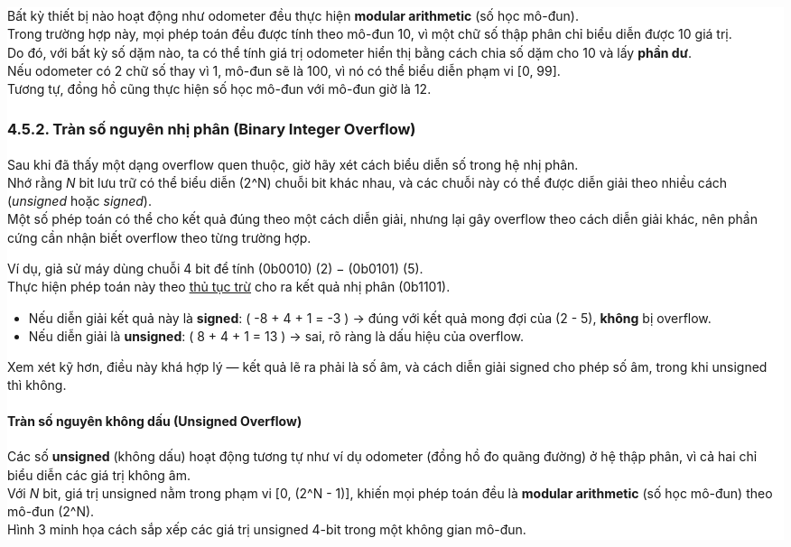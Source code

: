 Bất kỳ thiết bị nào hoạt động như odometer đều thực hiện **modular arithmetic** (số học mô-đun).  
Trong trường hợp này, mọi phép toán đều được tính theo mô-đun 10, vì một chữ số thập phân chỉ biểu diễn được 10 giá trị.  
Do đó, với bất kỳ số dặm nào, ta có thể tính giá trị odometer hiển thị bằng cách chia số dặm cho 10 và lấy **phần dư**.  
Nếu odometer có 2 chữ số thay vì 1, mô-đun sẽ là 100, vì nó có thể biểu diễn phạm vi \[0, 99\].  
Tương tự, đồng hồ cũng thực hiện số học mô-đun với mô-đun giờ là 12.

### 4.5.2. Tràn số nguyên nhị phân (Binary Integer Overflow)

Sau khi đã thấy một dạng overflow quen thuộc, giờ hãy xét cách biểu diễn số trong hệ nhị phân.  
Nhớ rằng *N* bit lưu trữ có thể biểu diễn \(2^N\) chuỗi bit khác nhau, và các chuỗi này có thể được diễn giải theo nhiều cách (*unsigned* hoặc *signed*).  
Một số phép toán có thể cho kết quả đúng theo một cách diễn giải, nhưng lại gây overflow theo cách diễn giải khác, nên phần cứng cần nhận biết overflow theo từng trường hợp.

Ví dụ, giả sử máy dùng chuỗi 4 bit để tính \(0b0010\) (2) − \(0b0101\) (5).  
Thực hiện phép toán này theo [thủ tục trừ](arithmetic_subtraction.html#_subtraction) cho ra kết quả nhị phân \(0b1101\).

- Nếu diễn giải kết quả này là **signed**: \( -8 + 4 + 1 = -3 \) → đúng với kết quả mong đợi của \(2 - 5\), **không** bị overflow.  
- Nếu diễn giải là **unsigned**: \( 8 + 4 + 1 = 13 \) → sai, rõ ràng là dấu hiệu của overflow.

Xem xét kỹ hơn, điều này khá hợp lý — kết quả lẽ ra phải là số âm, và cách diễn giải signed cho phép số âm, trong khi unsigned thì không.

#### Tràn số nguyên không dấu (Unsigned Overflow)

Các số **unsigned** (không dấu) hoạt động tương tự như ví dụ odometer (đồng hồ đo quãng đường) ở hệ thập phân, vì cả hai chỉ biểu diễn các giá trị không âm.  
Với *N* bit, giá trị unsigned nằm trong phạm vi \[0, \(2^N - 1\)\], khiến mọi phép toán đều là **modular arithmetic** (số học mô-đun) theo mô-đun \(2^N\).  
Hình 3 minh họa cách sắp xếp các giá trị unsigned 4-bit trong một không gian mô-đun.
